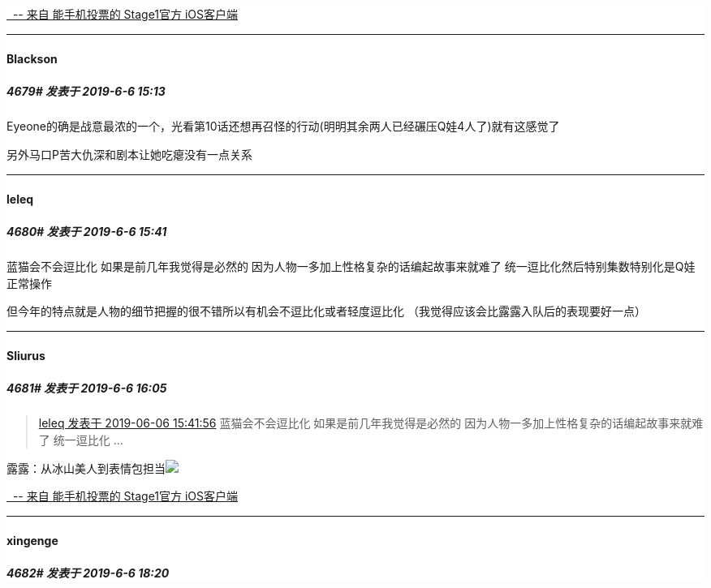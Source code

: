 [  -- 来自 能手机投票的 Stage1官方 iOS客户端](https://itunes.apple.com/fi/app/saraba1st/id1221237470?mt=8)







-----

####  Blackson  
##### 4679#       发表于 2019-6-6 15:13




Eyeone的确是战意最浓的一个，光看第10话还想再召怪的行动(明明其余两人已经碾压Q娃4人了)就有这感觉了


另外马口P苦大仇深和剧本让她吃瘪没有一点关系








-----

####  leleq  
##### 4680#       发表于 2019-6-6 15:41




蓝猫会不会逗比化 如果是前几年我觉得是必然的 因为人物一多加上性格复杂的话编起故事来就难了 统一逗比化然后特别集数特别化是Q娃正常操作 


但今年的特点就是人物的细节把握的很不错所以有机会不逗比化或者轻度逗比化 （我觉得应该会比露露入队后的表现要好一点）







-----

####  Sliurus  
##### 4681#       发表于 2019-6-6 16:05



<blockquote><a href="httphttps://bbs.saraba1st.com/2b/forum.php?mod=redirect&amp;goto=findpost&amp;pid=44017572&amp;ptid=1785119" target="_blank">leleq 发表于 2019-06-06 15:41:56</a>
蓝猫会不会逗比化 如果是前几年我觉得是必然的 因为人物一多加上性格复杂的话编起故事来就难了 统一逗比化 ...</blockquote>露露：从冰山美人到表情包担当<img src="https://static.saraba1st.com/image/smiley/face2017/067.png" referrerpolicy="no-referrer">

[  -- 来自 能手机投票的 Stage1官方 iOS客户端](https://itunes.apple.com/fi/app/saraba1st/id1221237470?mt=8)







-----

####  xingenge  
##### 4682#       发表于 2019-6-6 18:20
